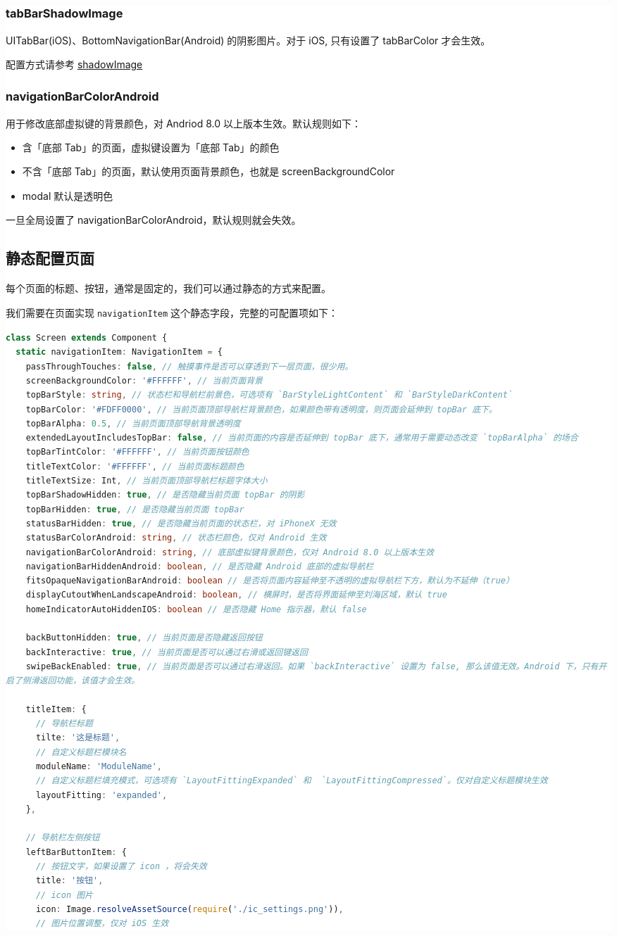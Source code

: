 ### tabBarShadowImage

UITabBar(iOS)、BottomNavigationBar(Android) 的阴影图片。对于 iOS, 只有设置了 tabBarColor 才会生效。

配置方式请参考 [shadowImage](#shadowimage)

### navigationBarColorAndroid

用于修改底部虚拟键的背景颜色，对 Andriod 8.0 以上版本生效。默认规则如下：

- 含「底部 Tab」的页面，虚拟键设置为「底部 Tab」的颜色

- 不含「底部 Tab」的页面，默认使用页面背景颜色，也就是 screenBackgroundColor

- modal 默认是透明色

一旦全局设置了 navigationBarColorAndroid，默认规则就会失效。

## 静态配置页面

每个页面的标题、按钮，通常是固定的，我们可以通过静态的方式来配置。

我们需要在页面实现 `navigationItem` 这个静态字段，完整的可配置项如下：

```ts
class Screen extends Component {
  static navigationItem: NavigationItem = {
    passThroughTouches: false, // 触摸事件是否可以穿透到下一层页面，很少用。
    screenBackgroundColor: '#FFFFFF', // 当前页面背景
    topBarStyle: string, // 状态栏和导航栏前景色，可选项有 `BarStyleLightContent` 和 `BarStyleDarkContent`
    topBarColor: '#FDFF0000', // 当前页面顶部导航栏背景颜色，如果颜色带有透明度，则页面会延伸到 topBar 底下。
    topBarAlpha: 0.5, // 当前页面顶部导航背景透明度
    extendedLayoutIncludesTopBar: false, // 当前页面的内容是否延伸到 topBar 底下，通常用于需要动态改变 `topBarAlpha` 的场合
    topBarTintColor: '#FFFFFF', // 当前页面按钮颜色
    titleTextColor: '#FFFFFF', // 当前页面标题颜色
    titleTextSize: Int, // 当前页面顶部导航栏标题字体大小
    topBarShadowHidden: true, // 是否隐藏当前页面 topBar 的阴影
    topBarHidden: true, // 是否隐藏当前页面 topBar
    statusBarHidden: true, // 是否隐藏当前页面的状态栏，对 iPhoneX 无效
    statusBarColorAndroid: string, // 状态栏颜色，仅对 Android 生效
    navigationBarColorAndroid: string, // 底部虚拟键背景颜色，仅对 Android 8.0 以上版本生效
    navigationBarHiddenAndroid: boolean, // 是否隐藏 Android 底部的虚拟导航栏
    fitsOpaqueNavigationBarAndroid: boolean // 是否将页面内容延伸至不透明的虚拟导航栏下方，默认为不延伸（true）
    displayCutoutWhenLandscapeAndroid: boolean, // 横屏时，是否将界面延伸至刘海区域，默认 true
    homeIndicatorAutoHiddenIOS: boolean // 是否隐藏 Home 指示器，默认 false

    backButtonHidden: true, // 当前页面是否隐藏返回按钮
    backInteractive: true, // 当前页面是否可以通过右滑或返回键返回
    swipeBackEnabled: true, // 当前页面是否可以通过右滑返回。如果 `backInteractive` 设置为 false, 那么该值无效。Android 下，只有开启了侧滑返回功能，该值才会生效。

    titleItem: {
      // 导航栏标题
      tilte: '这是标题',
      // 自定义标题栏模块名
      moduleName: 'ModuleName',
      // 自定义标题栏填充模式，可选项有 `LayoutFittingExpanded` 和  `LayoutFittingCompressed`。仅对自定义标题模块生效
      layoutFitting: 'expanded',
    },

    // 导航栏左侧按钮
    leftBarButtonItem: {
      // 按钮文字，如果设置了 icon ，将会失效
      title: '按钮',
      // icon 图片
      icon: Image.resolveAssetSource(require('./ic_settings.png')),
      // 图片位置调整，仅对 iOS 生效
```